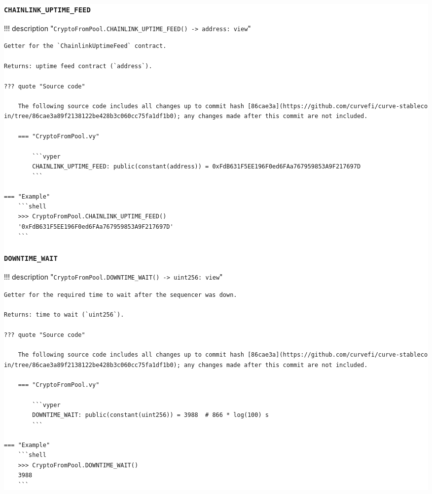 

### `CHAINLINK_UPTIME_FEED`
!!! description "`CryptoFromPool.CHAINLINK_UPTIME_FEED() -> address: view`"

    Getter for the `ChainlinkUptimeFeed` contract.

    Returns: uptime feed contract (`address`).

    ??? quote "Source code"

        The following source code includes all changes up to commit hash [86cae3a](https://github.com/curvefi/curve-stablecoin/tree/86cae3a89f2138122be428b3c060cc75fa1df1b0); any changes made after this commit are not included.

        === "CryptoFromPool.vy"

            ```vyper
            CHAINLINK_UPTIME_FEED: public(constant(address)) = 0xFdB631F5EE196F0ed6FAa767959853A9F217697D
            ```

    === "Example"
        ```shell
        >>> CryptoFromPool.CHAINLINK_UPTIME_FEED()
        '0xFdB631F5EE196F0ed6FAa767959853A9F217697D'
        ```


### `DOWNTIME_WAIT`
!!! description "`CryptoFromPool.DOWNTIME_WAIT() -> uint256: view`"

    Getter for the required time to wait after the sequencer was down.

    Returns: time to wait (`uint256`).

    ??? quote "Source code"

        The following source code includes all changes up to commit hash [86cae3a](https://github.com/curvefi/curve-stablecoin/tree/86cae3a89f2138122be428b3c060cc75fa1df1b0); any changes made after this commit are not included.

        === "CryptoFromPool.vy"

            ```vyper
            DOWNTIME_WAIT: public(constant(uint256)) = 3988  # 866 * log(100) s
            ```

    === "Example"
        ```shell
        >>> CryptoFromPool.DOWNTIME_WAIT()
        3988
        ```
